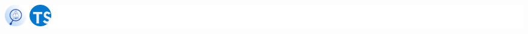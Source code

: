  <img width="36" height="36" alt="Log4j Icon" src="../assets/icons/backend/java/png/log-four-j.png" />
 <img width="38" height="36" alt="TypeScript Icon" src="../assets/icons/backend/javascript-typescript/png/typescript.png" />